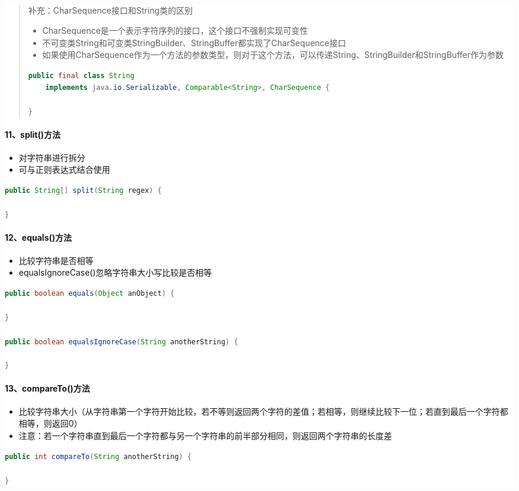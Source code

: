 

> 补充：CharSequence接口和String类的区别
>
> - CharSequence是一个表示字符序列的接口，这个接口不强制实现可变性
> - 不可变类String和可变类StringBuilder、StringBuffer都实现了CharSequence接口
> - 如果使用CharSequence作为一个方法的参数类型，则对于这个方法，可以传递String、StringBuilder和StringBuffer作为参数
>
> ```java
> public final class String
>     implements java.io.Serializable, Comparable<String>, CharSequence {
>     
> }
> ```



#### 11、split()方法

- 对字符串进行拆分
- 可与正则表达式结合使用

```java
public String[] split(String regex) {
       
}
```



#### 12、equals()方法

- 比较字符串是否相等
- equalsIgnoreCase()忽略字符串大小写比较是否相等

```java
public boolean equals(Object anObject) {
    
}

public boolean equalsIgnoreCase(String anotherString) {
    
}
```



#### 13、compareTo()方法

- 比较字符串大小（从字符串第一个字符开始比较，若不等则返回两个字符的差值；若相等，则继续比较下一位；若直到最后一个字符都相等，则返回0）
- 注意：若一个字符串直到最后一个字符都与另一个字符串的前半部分相同，则返回两个字符串的长度差

```java
public int compareTo(String anotherString) {
    
}
```


